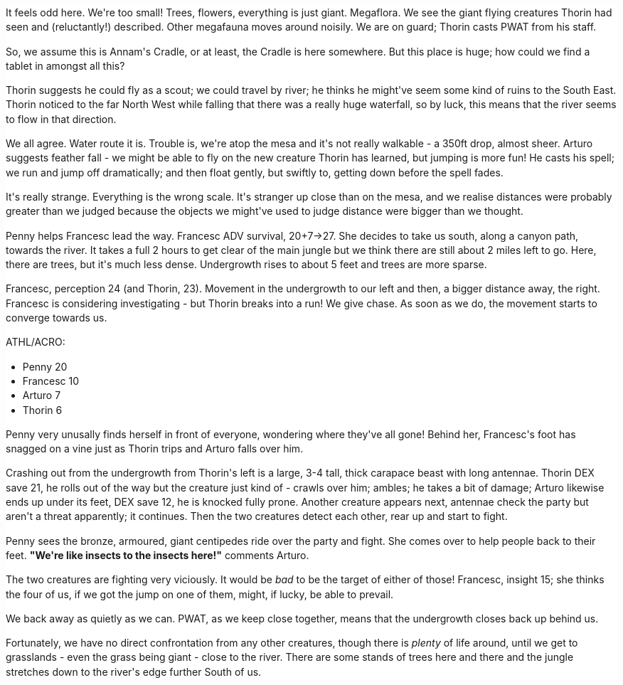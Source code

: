 It feels odd here. We're too small! Trees, flowers, everything is just giant. Megaflora. We see the giant flying creatures Thorin had seen and (reluctantly!) described. Other megafauna moves around noisily. We are on guard; Thorin casts PWAT from his staff.

So, we assume this is Annam's Cradle, or at least, the Cradle is here somewhere. But this place is huge; how could we find a tablet in amongst all this?

Thorin suggests he could fly as a scout; we could travel by river; he thinks he might've seem some kind of ruins to the South East. Thorin noticed to the far North West while falling that there was a really huge waterfall, so by luck, this means that the river seems to flow in that direction.

We all agree. Water route it is. Trouble is, we're atop the mesa and it's not really walkable - a 350ft drop, almost sheer. Arturo suggests feather fall - we might be able to fly on the new creature Thorin has learned, but jumping is more fun! He casts his spell; we run and jump off dramatically; and then float gently, but swiftly to, getting down before the spell fades.

It's really strange. Everything is the wrong scale. It's stranger up close than on the mesa, and we realise distances were probably greater than we judged because the objects we might've used to judge distance were bigger than we thought.

Penny helps Francesc lead the way. Francesc ADV survival, 20+7->27. She decides to take us south, along a canyon path, towards the river. It takes a full 2 hours to get clear of the main jungle but we think there are still about 2 miles left to go. Here, there are trees, but it's much less dense. Undergrowth rises to about 5 feet and trees are more sparse.

Francesc, perception 24 (and Thorin, 23). Movement in the undergrowth to our left and then, a bigger distance away, the right. Francesc is considering investigating - but Thorin breaks into a run! We give chase. As soon as we do, the movement starts to converge towards us.

ATHL/ACRO:

* Penny 20
* Francesc 10
* Arturo 7
* Thorin 6

Penny very unusally finds herself in front of everyone, wondering where they've all gone! Behind her, Francesc's foot has snagged on a vine just as Thorin trips and Arturo falls over him.

Crashing out from the undergrowth from Thorin's left is a large, 3-4 tall, thick carapace beast with long antennae. Thorin DEX save 21, he rolls out of the way but the creature just kind of - crawls over him; ambles; he takes a bit of damage; Arturo likewise ends up under its feet, DEX save 12, he is knocked fully prone. Another creature appears next, antennae check the party but aren't a threat apparently; it continues. Then the two creatures detect each other, rear up and start to fight.

Penny sees the bronze, armoured, giant centipedes ride over the party and fight. She comes over to help people back to their feet. **"We're like insects to the insects here!"** comments Arturo.

The two creatures are fighting very viciously. It would be *bad* to be the target of either of those! Francesc, insight 15; she thinks the four of us, if we got the jump on one of them, might, if lucky, be able to prevail.

We back away as quietly as we can. PWAT, as we keep close together, means that the undergrowth closes back up behind us.

Fortunately, we have no direct confrontation from any other creatures, though there is *plenty* of life around, until we get to grasslands - even the grass being giant - close to the river. There are some stands of trees here and there and the jungle stretches down to the river's edge further South of us.
